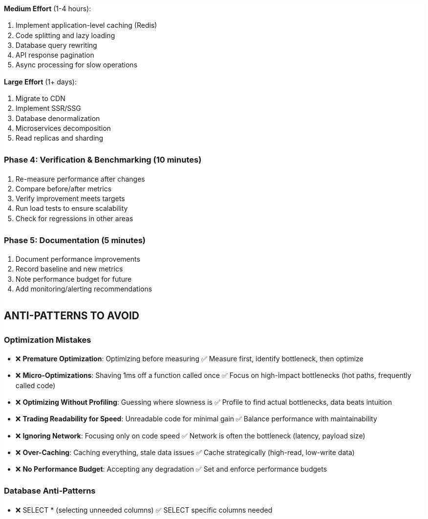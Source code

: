 **Medium Effort** (1-4 hours):
1. Implement application-level caching (Redis)
2. Code splitting and lazy loading
3. Database query rewriting
4. API response pagination
5. Async processing for slow operations

**Large Effort** (1+ days):
1. Migrate to CDN
2. Implement SSR/SSG
3. Database denormalization
4. Microservices decomposition
5. Read replicas and sharding

### Phase 4: Verification & Benchmarking (10 minutes)
1. Re-measure performance after changes
2. Compare before/after metrics
3. Verify improvement meets targets
4. Run load tests to ensure scalability
5. Check for regressions in other areas

### Phase 5: Documentation (5 minutes)
1. Document performance improvements
2. Record baseline and new metrics
3. Note performance budget for future
4. Add monitoring/alerting recommendations

## ANTI-PATTERNS TO AVOID

### Optimization Mistakes
- ❌ **Premature Optimization**: Optimizing before measuring
  ✅ Measure first, identify bottleneck, then optimize

- ❌ **Micro-Optimizations**: Shaving 1ms off a function called once
  ✅ Focus on high-impact bottlenecks (hot paths, frequently called code)

- ❌ **Optimizing Without Profiling**: Guessing where slowness is
  ✅ Profile to find actual bottlenecks, data beats intuition

- ❌ **Trading Readability for Speed**: Unreadable code for minimal gain
  ✅ Balance performance with maintainability

- ❌ **Ignoring Network**: Focusing only on code speed
  ✅ Network is often the bottleneck (latency, payload size)

- ❌ **Over-Caching**: Caching everything, stale data issues
  ✅ Cache strategically (high-read, low-write data)

- ❌ **No Performance Budget**: Accepting any degradation
  ✅ Set and enforce performance budgets

### Database Anti-Patterns
- ❌ SELECT * (selecting unneeded columns)
  ✅ SELECT specific columns needed
